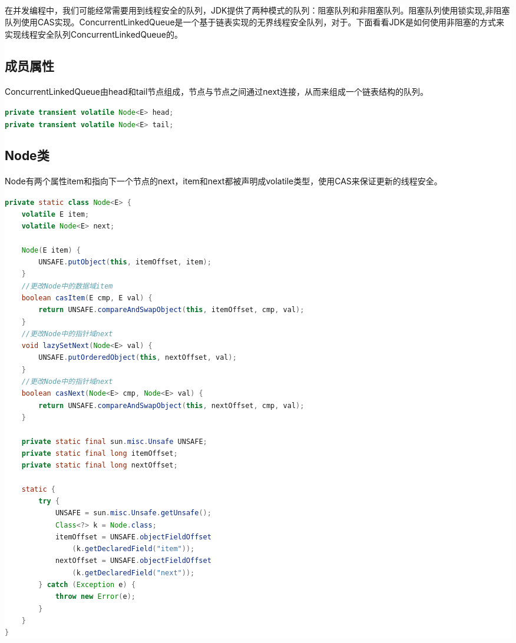 在并发编程中，我们可能经常需要用到线程安全的队列，JDK提供了两种模式的队列：阻塞队列和非阻塞队列。阻塞队列使用锁实现,非阻塞队列使用CAS实现。ConcurrentLinkedQueue是一个基于链表实现的无界线程安全队列，对于。下面看看JDK是如何使用非阻塞的方式来实现线程安全队列ConcurrentLinkedQueue的。

## 成员属性

​	ConcurrentLinkedQueue由head和tail节点组成，节点与节点之间通过next连接，从而来组成一个链表结构的队列。

```java
private transient volatile Node<E> head;
private transient volatile Node<E> tail;
```

## Node类

​	Node有两个属性item和指向下一个节点的next，item和next都被声明成volatile类型，使用CAS来保证更新的线程安全。

```java
private static class Node<E> {
    volatile E item;
    volatile Node<E> next;

    Node(E item) {
        UNSAFE.putObject(this, itemOffset, item);
    }
	//更改Node中的数据域item	
    boolean casItem(E cmp, E val) {
        return UNSAFE.compareAndSwapObject(this, itemOffset, cmp, val);
    }
    //更改Node中的指针域next
    void lazySetNext(Node<E> val) {
        UNSAFE.putOrderedObject(this, nextOffset, val);
    }
    //更改Node中的指针域next
    boolean casNext(Node<E> cmp, Node<E> val) {
        return UNSAFE.compareAndSwapObject(this, nextOffset, cmp, val);
    }

    private static final sun.misc.Unsafe UNSAFE;
    private static final long itemOffset;
    private static final long nextOffset;

    static {
        try {
            UNSAFE = sun.misc.Unsafe.getUnsafe();
            Class<?> k = Node.class;
            itemOffset = UNSAFE.objectFieldOffset
                (k.getDeclaredField("item"));
            nextOffset = UNSAFE.objectFieldOffset
                (k.getDeclaredField("next"));
        } catch (Exception e) {
            throw new Error(e);
        }
    }
}
```
